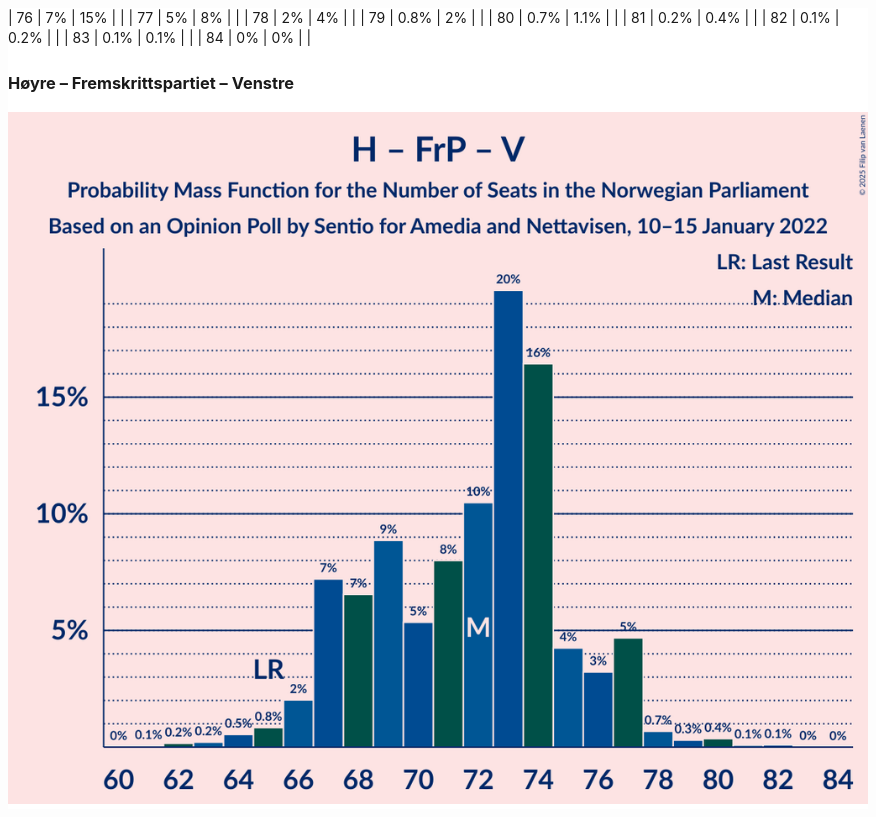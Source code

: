 | 76 | 7% | 15% |  |
| 77 | 5% | 8% |  |
| 78 | 2% | 4% |  |
| 79 | 0.8% | 2% |  |
| 80 | 0.7% | 1.1% |  |
| 81 | 0.2% | 0.4% |  |
| 82 | 0.1% | 0.2% |  |
| 83 | 0.1% | 0.1% |  |
| 84 | 0% | 0% |  |

### Høyre – Fremskrittspartiet – Venstre

![Graph with seats probability mass function not yet produced](2022-01-15-Sentio-coalitions-seats-pmf-h–frp–v.png "Seats Probability Mass Function")

